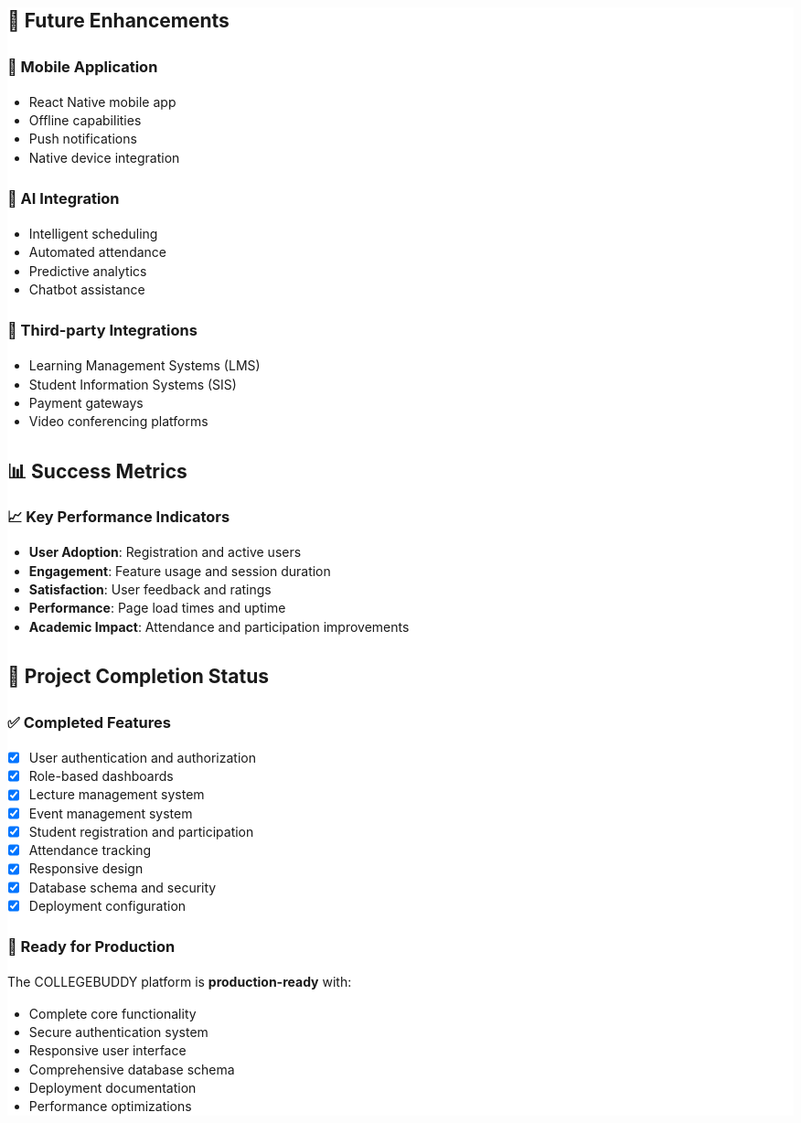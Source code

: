 ## 🎯 Future Enhancements

### 📱 Mobile Application
- React Native mobile app
- Offline capabilities
- Push notifications
- Native device integration

### 🤖 AI Integration
- Intelligent scheduling
- Automated attendance
- Predictive analytics
- Chatbot assistance

### 🔗 Third-party Integrations
- Learning Management Systems (LMS)
- Student Information Systems (SIS)
- Payment gateways
- Video conferencing platforms

## 📊 Success Metrics

### 📈 Key Performance Indicators
- **User Adoption**: Registration and active users
- **Engagement**: Feature usage and session duration
- **Satisfaction**: User feedback and ratings
- **Performance**: Page load times and uptime
- **Academic Impact**: Attendance and participation improvements

## 🎉 Project Completion Status

### ✅ Completed Features
- [x] User authentication and authorization
- [x] Role-based dashboards
- [x] Lecture management system
- [x] Event management system
- [x] Student registration and participation
- [x] Attendance tracking
- [x] Responsive design
- [x] Database schema and security
- [x] Deployment configuration

### 🔄 Ready for Production
The COLLEGEBUDDY platform is **production-ready** with:
- Complete core functionality
- Secure authentication system
- Responsive user interface
- Comprehensive database schema
- Deployment documentation
- Performance optimizations
